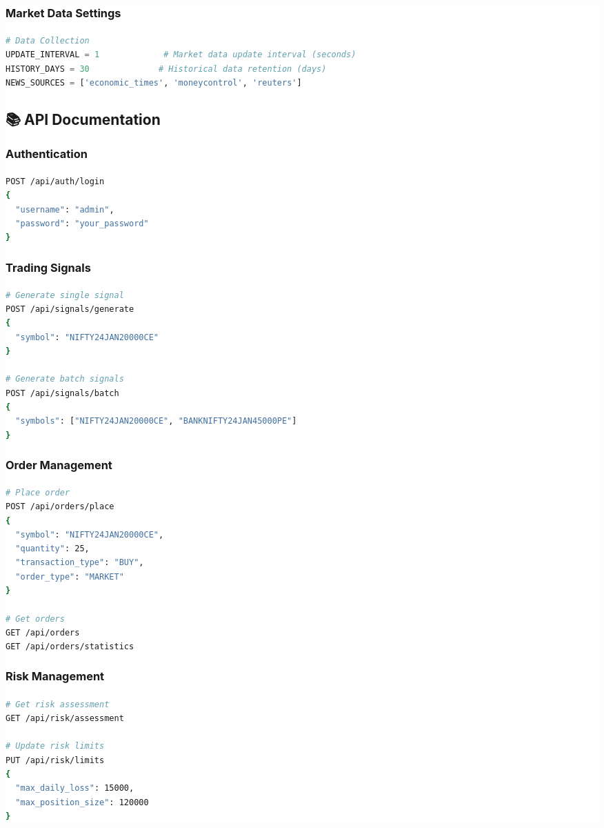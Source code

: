 ### Market Data Settings
```python
# Data Collection
UPDATE_INTERVAL = 1             # Market data update interval (seconds)
HISTORY_DAYS = 30              # Historical data retention (days)
NEWS_SOURCES = ['economic_times', 'moneycontrol', 'reuters']
```

## 📚 API Documentation

### Authentication
```bash
POST /api/auth/login
{
  "username": "admin",
  "password": "your_password"
}
```

### Trading Signals
```bash
# Generate single signal
POST /api/signals/generate
{
  "symbol": "NIFTY24JAN20000CE"
}

# Generate batch signals
POST /api/signals/batch
{
  "symbols": ["NIFTY24JAN20000CE", "BANKNIFTY24JAN45000PE"]
}
```

### Order Management
```bash
# Place order
POST /api/orders/place
{
  "symbol": "NIFTY24JAN20000CE",
  "quantity": 25,
  "transaction_type": "BUY",
  "order_type": "MARKET"
}

# Get orders
GET /api/orders
GET /api/orders/statistics
```

### Risk Management
```bash
# Get risk assessment
GET /api/risk/assessment

# Update risk limits
PUT /api/risk/limits
{
  "max_daily_loss": 15000,
  "max_position_size": 120000
}
```
